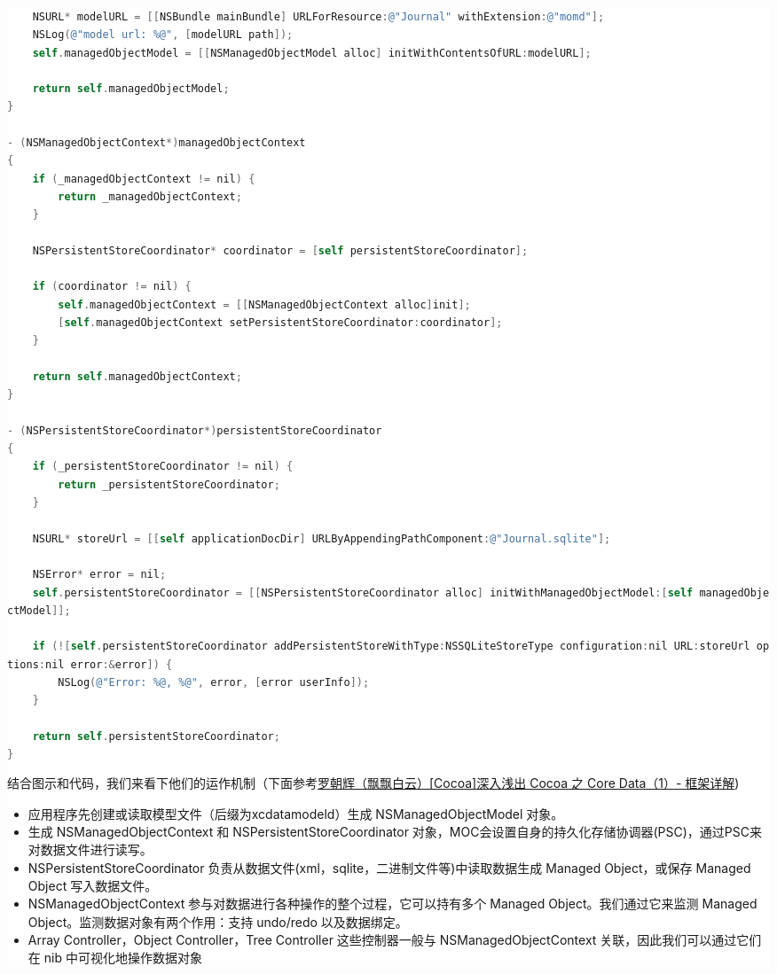 ```objective-c CoreDataDemoSnippet https://gist.github.com/dabing1022/0ce84c7d2882b487f10f  <i class="icon-github-alt"/>Gist地址
    NSURL* modelURL = [[NSBundle mainBundle] URLForResource:@"Journal" withExtension:@"momd"];
    NSLog(@"model url: %@", [modelURL path]);
    self.managedObjectModel = [[NSManagedObjectModel alloc] initWithContentsOfURL:modelURL];
    
    return self.managedObjectModel;
}
 
- (NSManagedObjectContext*)managedObjectContext
{
    if (_managedObjectContext != nil) {
        return _managedObjectContext;
    }
    
    NSPersistentStoreCoordinator* coordinator = [self persistentStoreCoordinator];
    
    if (coordinator != nil) {
        self.managedObjectContext = [[NSManagedObjectContext alloc]init];
        [self.managedObjectContext setPersistentStoreCoordinator:coordinator];
    }
    
    return self.managedObjectContext;
}
 
- (NSPersistentStoreCoordinator*)persistentStoreCoordinator
{
    if (_persistentStoreCoordinator != nil) {
        return _persistentStoreCoordinator;
    }
    
    NSURL* storeUrl = [[self applicationDocDir] URLByAppendingPathComponent:@"Journal.sqlite"];
    
    NSError* error = nil;
    self.persistentStoreCoordinator = [[NSPersistentStoreCoordinator alloc] initWithManagedObjectModel:[self managedObjectModel]];
    
    if (![self.persistentStoreCoordinator addPersistentStoreWithType:NSSQLiteStoreType configuration:nil URL:storeUrl options:nil error:&error]) {
        NSLog(@"Error: %@, %@", error, [error userInfo]);
    }
    
    return self.persistentStoreCoordinator;
}
```
结合图示和代码，我们来看下他们的运作机制（下面参考[罗朝辉（飘飘白云）[Cocoa]深入浅出 Cocoa 之 Core Data（1）- 框架详解](http://blog.csdn.net/kesalin/article/details/6739319))

-  应用程序先创建或读取模型文件（后缀为xcdatamodeld）生成 NSManagedObjectModel 对象。
-  生成 NSManagedObjectContext 和 NSPersistentStoreCoordinator 对象，MOC会设置自身的持久化存储协调器(PSC)，通过PSC来对数据文件进行读写。
-  NSPersistentStoreCoordinator 负责从数据文件(xml，sqlite，二进制文件等)中读取数据生成 Managed Object，或保存 Managed Object 写入数据文件。
-  NSManagedObjectContext 参与对数据进行各种操作的整个过程，它可以持有多个 Managed Object。我们通过它来监测 Managed Object。监测数据对象有两个作用：支持 undo/redo 以及数据绑定。
-  Array Controller，Object Controller，Tree Controller 这些控制器一般与 NSManagedObjectContext 关联，因此我们可以通过它们在 nib 中可视化地操作数据对象
